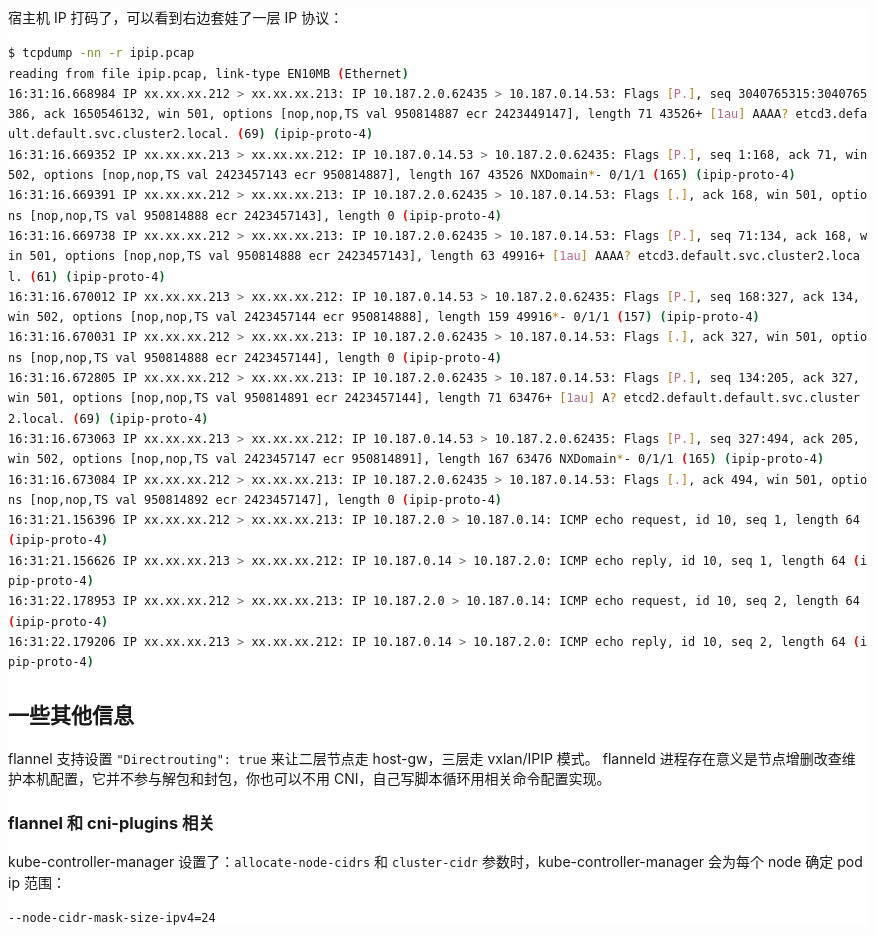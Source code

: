 宿主机 IP 打码了，可以看到右边套娃了一层 IP 协议：

```bash
$ tcpdump -nn -r ipip.pcap 
reading from file ipip.pcap, link-type EN10MB (Ethernet)
16:31:16.668984 IP xx.xx.xx.212 > xx.xx.xx.213: IP 10.187.2.0.62435 > 10.187.0.14.53: Flags [P.], seq 3040765315:3040765386, ack 1650546132, win 501, options [nop,nop,TS val 950814887 ecr 2423449147], length 71 43526+ [1au] AAAA? etcd3.default.default.svc.cluster2.local. (69) (ipip-proto-4)
16:31:16.669352 IP xx.xx.xx.213 > xx.xx.xx.212: IP 10.187.0.14.53 > 10.187.2.0.62435: Flags [P.], seq 1:168, ack 71, win 502, options [nop,nop,TS val 2423457143 ecr 950814887], length 167 43526 NXDomain*- 0/1/1 (165) (ipip-proto-4)
16:31:16.669391 IP xx.xx.xx.212 > xx.xx.xx.213: IP 10.187.2.0.62435 > 10.187.0.14.53: Flags [.], ack 168, win 501, options [nop,nop,TS val 950814888 ecr 2423457143], length 0 (ipip-proto-4)
16:31:16.669738 IP xx.xx.xx.212 > xx.xx.xx.213: IP 10.187.2.0.62435 > 10.187.0.14.53: Flags [P.], seq 71:134, ack 168, win 501, options [nop,nop,TS val 950814888 ecr 2423457143], length 63 49916+ [1au] AAAA? etcd3.default.svc.cluster2.local. (61) (ipip-proto-4)
16:31:16.670012 IP xx.xx.xx.213 > xx.xx.xx.212: IP 10.187.0.14.53 > 10.187.2.0.62435: Flags [P.], seq 168:327, ack 134, win 502, options [nop,nop,TS val 2423457144 ecr 950814888], length 159 49916*- 0/1/1 (157) (ipip-proto-4)
16:31:16.670031 IP xx.xx.xx.212 > xx.xx.xx.213: IP 10.187.2.0.62435 > 10.187.0.14.53: Flags [.], ack 327, win 501, options [nop,nop,TS val 950814888 ecr 2423457144], length 0 (ipip-proto-4)
16:31:16.672805 IP xx.xx.xx.212 > xx.xx.xx.213: IP 10.187.2.0.62435 > 10.187.0.14.53: Flags [P.], seq 134:205, ack 327, win 501, options [nop,nop,TS val 950814891 ecr 2423457144], length 71 63476+ [1au] A? etcd2.default.default.svc.cluster2.local. (69) (ipip-proto-4)
16:31:16.673063 IP xx.xx.xx.213 > xx.xx.xx.212: IP 10.187.0.14.53 > 10.187.2.0.62435: Flags [P.], seq 327:494, ack 205, win 502, options [nop,nop,TS val 2423457147 ecr 950814891], length 167 63476 NXDomain*- 0/1/1 (165) (ipip-proto-4)
16:31:16.673084 IP xx.xx.xx.212 > xx.xx.xx.213: IP 10.187.2.0.62435 > 10.187.0.14.53: Flags [.], ack 494, win 501, options [nop,nop,TS val 950814892 ecr 2423457147], length 0 (ipip-proto-4)
16:31:21.156396 IP xx.xx.xx.212 > xx.xx.xx.213: IP 10.187.2.0 > 10.187.0.14: ICMP echo request, id 10, seq 1, length 64 (ipip-proto-4)
16:31:21.156626 IP xx.xx.xx.213 > xx.xx.xx.212: IP 10.187.0.14 > 10.187.2.0: ICMP echo reply, id 10, seq 1, length 64 (ipip-proto-4)
16:31:22.178953 IP xx.xx.xx.212 > xx.xx.xx.213: IP 10.187.2.0 > 10.187.0.14: ICMP echo request, id 10, seq 2, length 64 (ipip-proto-4)
16:31:22.179206 IP xx.xx.xx.213 > xx.xx.xx.212: IP 10.187.0.14 > 10.187.2.0: ICMP echo reply, id 10, seq 2, length 64 (ipip-proto-4)
```

## 一些其他信息

flannel 支持设置 `"Directrouting": true` 来让二层节点走 host-gw，三层走 vxlan/IPIP 模式。
flanneld 进程存在意义是节点增删改查维护本机配置，它并不参与解包和封包，你也可以不用 CNI，自己写脚本循环用相关命令配置实现。

### flannel 和 cni-plugins 相关

kube-controller-manager 设置了：`allocate-node-cidrs` 和 `cluster-cidr` 参数时，kube-controller-manager 会为每个 node 确定 pod ip 范围：

```
--node-cidr-mask-size-ipv4=24
```
